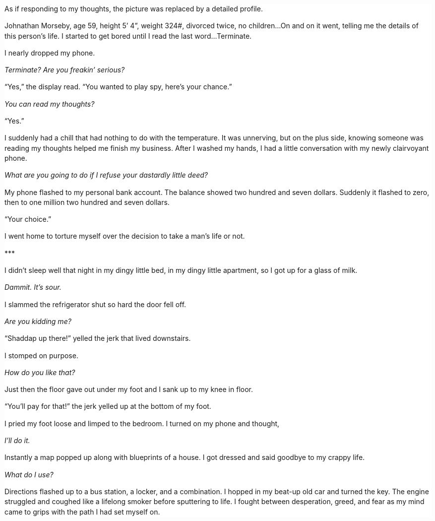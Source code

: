 As if responding to my thoughts, the picture was replaced by a detailed profile.

Johnathan Morseby, age 59, height 5’ 4”, weight 324#, divorced twice, no children…On and on it went, telling me the details of this person’s life. I started to get bored until I read the last word…Terminate.

I nearly dropped my phone. 

*Terminate? Are you freakin’ serious?*

“Yes,” the display read. “You wanted to play spy, here’s your chance.”

*You can read my thoughts?*

“Yes.”

I suddenly had a chill that had nothing to do with the temperature. It was unnerving, but on the plus side, knowing someone was reading my thoughts helped me finish my business. After I washed my hands, I had a little conversation with my newly clairvoyant phone.

*What are you going to do if I refuse your dastardly little deed?*

My phone flashed to my personal bank account. The balance showed two hundred and seven dollars. Suddenly it flashed to zero, then to one million two hundred and seven dollars. 

“Your choice.”

I went home to torture myself over the decision to take a man’s life or not.

\*\*\*

I didn’t sleep well that night in my dingy little bed, in my dingy little apartment, so I got up for a glass of milk. 

*Dammit. It’s sour.*

I slammed the refrigerator shut so hard the door fell off.

*Are you kidding me?*

“Shaddap up there!” yelled the jerk that lived downstairs.

I stomped on purpose.

*How do you like that?*

Just then the floor gave out under my foot and I sank up to my knee in floor.

“You’ll pay for that!” the jerk yelled up at the bottom of my foot.

I pried my foot loose and limped to the bedroom. I turned on my phone and thought,

*I’ll do it.*

Instantly a map popped up along with blueprints of a house. I got dressed and said goodbye to my crappy life.

*What do I use?*

Directions flashed up to a bus station, a locker, and a combination. I hopped in my beat-up old car and turned the key. The engine struggled and coughed like a lifelong smoker before sputtering to life. I fought between desperation, greed, and fear as my mind came to grips with the path I had set myself on.
